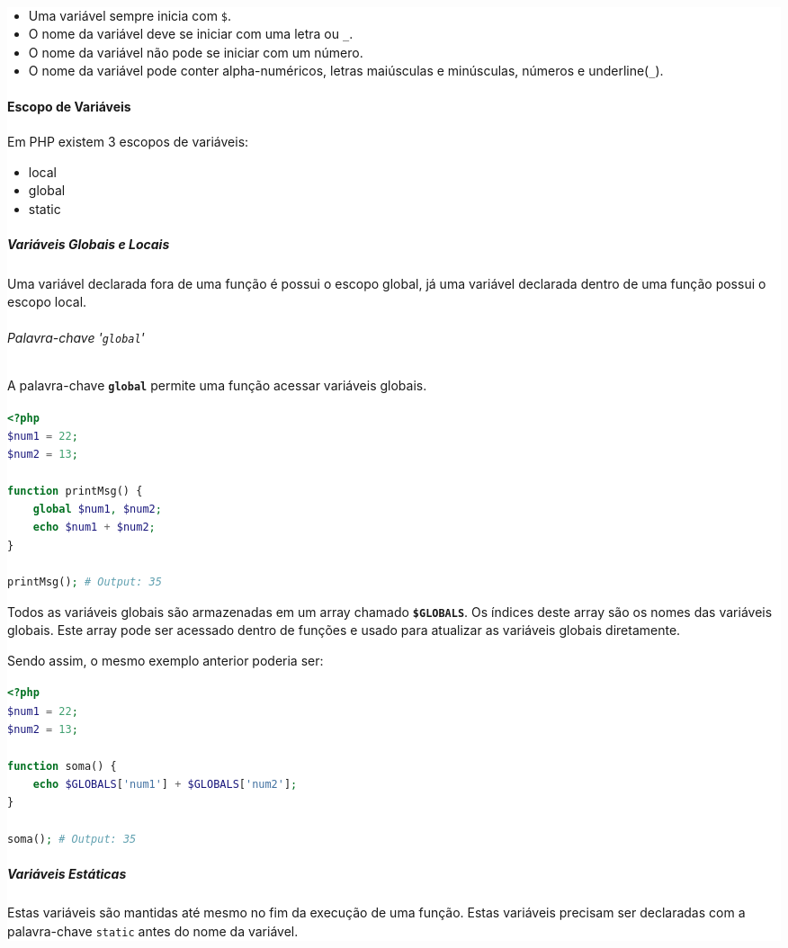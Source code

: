 * Uma variável sempre inicia com `$`.
* O nome da variável deve se iniciar com uma letra ou `_`.
* O nome da variável não pode se iniciar com um número.
* O nome da variável pode conter alpha-numéricos, letras maiúsculas e minúsculas, números e underline(`_`).

#### Escopo de Variáveis

Em PHP existem 3 escopos de variáveis:

* local
* global
* static

##### Variáveis Globais e Locais

Uma variável declarada fora de uma função é possui o escopo global, já uma variável declarada dentro de uma função possui o escopo local.

###### Palavra-chave '`global`'

A palavra-chave **`global`** permite uma função acessar variáveis globais.

``` php
<?php
$num1 = 22;
$num2 = 13;

function printMsg() {
    global $num1, $num2;
    echo $num1 + $num2;
}

printMsg(); # Output: 35
```

Todos as variáveis globais são armazenadas em um array chamado **`$GLOBALS`**. Os índices deste array são os nomes das variáveis globais. Este array pode ser acessado dentro de funções e usado para atualizar as variáveis globais diretamente.

Sendo assim, o mesmo exemplo anterior poderia ser:

``` php
<?php
$num1 = 22;
$num2 = 13;

function soma() {
    echo $GLOBALS['num1'] + $GLOBALS['num2'];
}

soma(); # Output: 35
```

##### Variáveis Estáticas

Estas variáveis são mantidas até mesmo no fim da execução de uma função. Estas variáveis precisam ser declaradas com a palavra-chave `static` antes do nome da variável.
